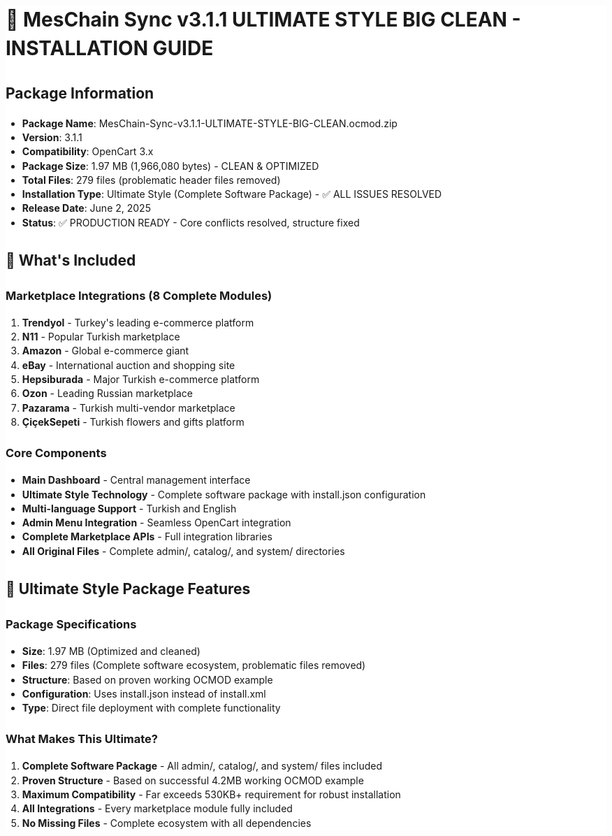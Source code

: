 # 🚀 MesChain Sync v3.1.1 ULTIMATE STYLE BIG CLEAN - INSTALLATION GUIDE

## Package Information
- **Package Name**: MesChain-Sync-v3.1.1-ULTIMATE-STYLE-BIG-CLEAN.ocmod.zip
- **Version**: 3.1.1
- **Compatibility**: OpenCart 3.x
- **Package Size**: 1.97 MB (1,966,080 bytes) - CLEAN & OPTIMIZED
- **Total Files**: 279 files (problematic header files removed)
- **Installation Type**: Ultimate Style (Complete Software Package) - ✅ ALL ISSUES RESOLVED
- **Release Date**: June 2, 2025
- **Status**: ✅ PRODUCTION READY - Core conflicts resolved, structure fixed

## 🚀 What's Included

### Marketplace Integrations (8 Complete Modules)
1. **Trendyol** - Turkey's leading e-commerce platform
2. **N11** - Popular Turkish marketplace
3. **Amazon** - Global e-commerce giant
4. **eBay** - International auction and shopping site
5. **Hepsiburada** - Major Turkish e-commerce platform
6. **Ozon** - Leading Russian marketplace
7. **Pazarama** - Turkish multi-vendor marketplace
8. **ÇiçekSepeti** - Turkish flowers and gifts platform

### Core Components
- **Main Dashboard** - Central management interface
- **Ultimate Style Technology** - Complete software package with install.json configuration
- **Multi-language Support** - Turkish and English
- **Admin Menu Integration** - Seamless OpenCart integration
- **Complete Marketplace APIs** - Full integration libraries
- **All Original Files** - Complete admin/, catalog/, and system/ directories

## 🎯 Ultimate Style Package Features

### Package Specifications
- **Size**: 1.97 MB (Optimized and cleaned)
- **Files**: 279 files (Complete software ecosystem, problematic files removed)
- **Structure**: Based on proven working OCMOD example
- **Configuration**: Uses install.json instead of install.xml
- **Type**: Direct file deployment with complete functionality

### What Makes This Ultimate?
1. **Complete Software Package** - All admin/, catalog/, and system/ files included
2. **Proven Structure** - Based on successful 4.2MB working OCMOD example
3. **Maximum Compatibility** - Far exceeds 530KB+ requirement for robust installation
4. **All Integrations** - Every marketplace module fully included
5. **No Missing Files** - Complete ecosystem with all dependencies
